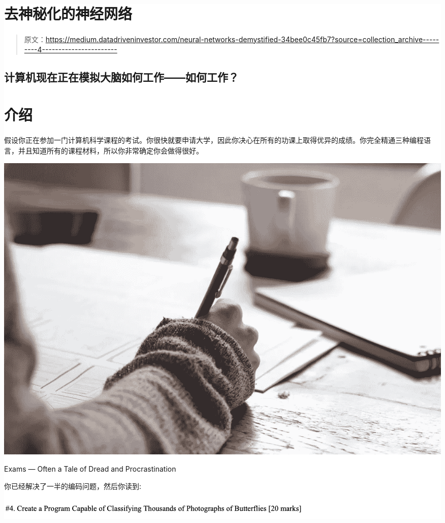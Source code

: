 # 去神秘化的神经网络

> 原文：<https://medium.datadriveninvestor.com/neural-networks-demystified-34bee0c45fb7?source=collection_archive---------4----------------------->

## 计算机现在正在模拟大脑如何工作——如何工作？

# 介绍

假设你正在参加一门计算机科学课程的考试。你很快就要申请大学，因此你决心在所有的功课上取得优异的成绩。你完全精通三种编程语言，并且知道所有的课程材料，所以你非常确定你会做得很好。

![](img/a7d87135587647e20e06278d94aca465.png)

Exams — Often a Tale of Dread and Procrastination

你已经解决了一半的编码问题，然后你读到:

![](img/e28972b5f45500fc6de0a3d44b3cf727.png)
